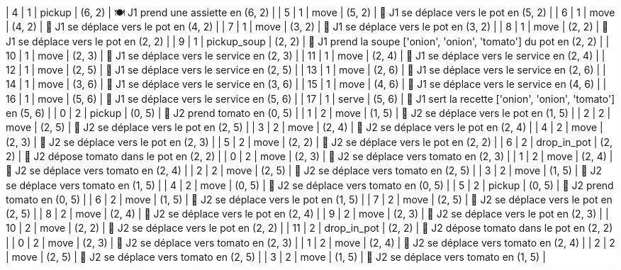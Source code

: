 |   4 | 1      | pickup       | (6, 2)   | 🍽️ J1 prend une assiette en (6, 2) |
|   5 | 1      | move         | (5, 2)   | 🚶 J1 se déplace vers le pot en (5, 2) |
|   6 | 1      | move         | (4, 2)   | 🚶 J1 se déplace vers le pot en (4, 2) |
|   7 | 1      | move         | (3, 2)   | 🚶 J1 se déplace vers le pot en (3, 2) |
|   8 | 1      | move         | (2, 2)   | 🚶 J1 se déplace vers le pot en (2, 2) |
|   9 | 1      | pickup_soup  | (2, 2)   | 🍲 J1 prend la soupe ['onion', 'onion', 'tomato'] du pot en (2, 2) |
|  10 | 1      | move         | (2, 3)   | 🚶 J1 se déplace vers le service en (2, 3) |
|  11 | 1      | move         | (2, 4)   | 🚶 J1 se déplace vers le service en (2, 4) |
|  12 | 1      | move         | (2, 5)   | 🚶 J1 se déplace vers le service en (2, 5) |
|  13 | 1      | move         | (2, 6)   | 🚶 J1 se déplace vers le service en (2, 6) |
|  14 | 1      | move         | (3, 6)   | 🚶 J1 se déplace vers le service en (3, 6) |
|  15 | 1      | move         | (4, 6)   | 🚶 J1 se déplace vers le service en (4, 6) |
|  16 | 1      | move         | (5, 6)   | 🚶 J1 se déplace vers le service en (5, 6) |
|  17 | 1      | serve        | (5, 6)   | 🎉 J1 sert la recette ['onion', 'onion', 'tomato'] en (5, 6) |
|   0 | 2      | pickup       | (0, 5)   | 🥬 J2 prend tomato en (0, 5) |
|   1 | 2      | move         | (1, 5)   | 🚶 J2 se déplace vers le pot en (1, 5) |
|   2 | 2      | move         | (2, 5)   | 🚶 J2 se déplace vers le pot en (2, 5) |
|   3 | 2      | move         | (2, 4)   | 🚶 J2 se déplace vers le pot en (2, 4) |
|   4 | 2      | move         | (2, 3)   | 🚶 J2 se déplace vers le pot en (2, 3) |
|   5 | 2      | move         | (2, 2)   | 🚶 J2 se déplace vers le pot en (2, 2) |
|   6 | 2      | drop_in_pot  | (2, 2)   | 🍲 J2 dépose tomato dans le pot en (2, 2) |
|   0 | 2      | move         | (2, 3)   | 🚶 J2 se déplace vers tomato en (2, 3) |
|   1 | 2      | move         | (2, 4)   | 🚶 J2 se déplace vers tomato en (2, 4) |
|   2 | 2      | move         | (2, 5)   | 🚶 J2 se déplace vers tomato en (2, 5) |
|   3 | 2      | move         | (1, 5)   | 🚶 J2 se déplace vers tomato en (1, 5) |
|   4 | 2      | move         | (0, 5)   | 🚶 J2 se déplace vers tomato en (0, 5) |
|   5 | 2      | pickup       | (0, 5)   | 🥬 J2 prend tomato en (0, 5) |
|   6 | 2      | move         | (1, 5)   | 🚶 J2 se déplace vers le pot en (1, 5) |
|   7 | 2      | move         | (2, 5)   | 🚶 J2 se déplace vers le pot en (2, 5) |
|   8 | 2      | move         | (2, 4)   | 🚶 J2 se déplace vers le pot en (2, 4) |
|   9 | 2      | move         | (2, 3)   | 🚶 J2 se déplace vers le pot en (2, 3) |
|  10 | 2      | move         | (2, 2)   | 🚶 J2 se déplace vers le pot en (2, 2) |
|  11 | 2      | drop_in_pot  | (2, 2)   | 🍲 J2 dépose tomato dans le pot en (2, 2) |
|   0 | 2      | move         | (2, 3)   | 🚶 J2 se déplace vers tomato en (2, 3) |
|   1 | 2      | move         | (2, 4)   | 🚶 J2 se déplace vers tomato en (2, 4) |
|   2 | 2      | move         | (2, 5)   | 🚶 J2 se déplace vers tomato en (2, 5) |
|   3 | 2      | move         | (1, 5)   | 🚶 J2 se déplace vers tomato en (1, 5) |